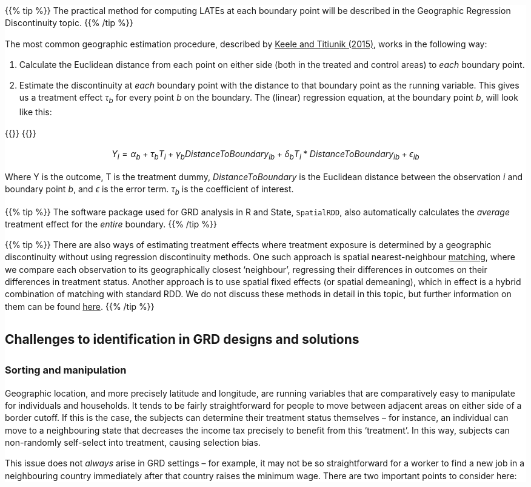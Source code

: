 {{% tip %}}
The practical method for computing LATEs at each boundary point will be described in the Geographic Regression Discontinuity topic. 
{{% /tip %}}

The most common geographic estimation procedure, described by [Keele and Titiunik (2015)](https://www.cambridge.org/core/journals/political-analysis/article/geographic-boundaries-as-regression-discontinuities/2A59F3077F49AD2B908B531F6E458430), works in the following way:

1.	Calculate the Euclidean distance from each point on either side (both in the treated and control areas) to _each_ boundary point. 

2.	Estimate the discontinuity at _each_ boundary point with the distance to that boundary point as the running variable. This gives us a treatment effect $\tau_b$ for every point $b$ on the boundary. The (linear) regression equation, at the boundary point $b$, will look like this:

{{<katex>}}
{{</katex>}}

$$Y_i = \alpha_b + \tau_b T_i + \gamma_b DistanceToBoundary_{ib} + \delta_b T_i*DistanceToBoundary_{ib} + \epsilon_{ib}$$

Where Y is the outcome, T is the treatment dummy, $DistanceToBoundary$ is the Euclidean distance between the observation $i$ and boundary point $b$, and $\epsilon$ is the error term. $\tau_b$ is the coefficient of interest. 

{{% tip %}}
The software package used for GRD analysis in R and State, `SpatialRDD`, also automatically calculates the _average_ treatment effect for the _entire_ boundary. 
{{% /tip %}} 

{{% tip %}}
There are also ways of estimating treatment effects where treatment exposure is determined by a geographic discontinuity without using regression discontinuity methods. One such approach is spatial nearest-neighbour [matching](/exact-matching), where we compare each observation to its geographically closest ‘neighbour’, regressing their differences in outcomes on their differences in treatment status. Another approach is to use spatial fixed effects (or spatial demeaning), which in effect is a hybrid combination of matching with standard RDD. We do not discuss these methods in detail in this topic, but further information on them can be found [here](https://blogs.worldbank.org/en/impactevaluations/spatial-jumps). 
{{% /tip %}} 

## Challenges to identification in GRD designs and solutions

### Sorting and manipulation

Geographic location, and more precisely latitude and longitude, are running variables that are comparatively easy to manipulate for individuals and households. It tends to be fairly straightforward for people to move between adjacent areas on either side of a border cutoff. If this is the case, the subjects can determine their treatment status themselves – for instance, an individual can move to a neighbouring state that decreases the income tax precisely to benefit from this ‘treatment’. In this way, subjects can non-randomly self-select into treatment, causing selection bias. 

This issue does not _always_ arise in GRD settings – for example, it may not be so straightforward for a worker to find a new job in a neighbouring country immediately after that country raises the minimum wage. There are two important points to consider here:
